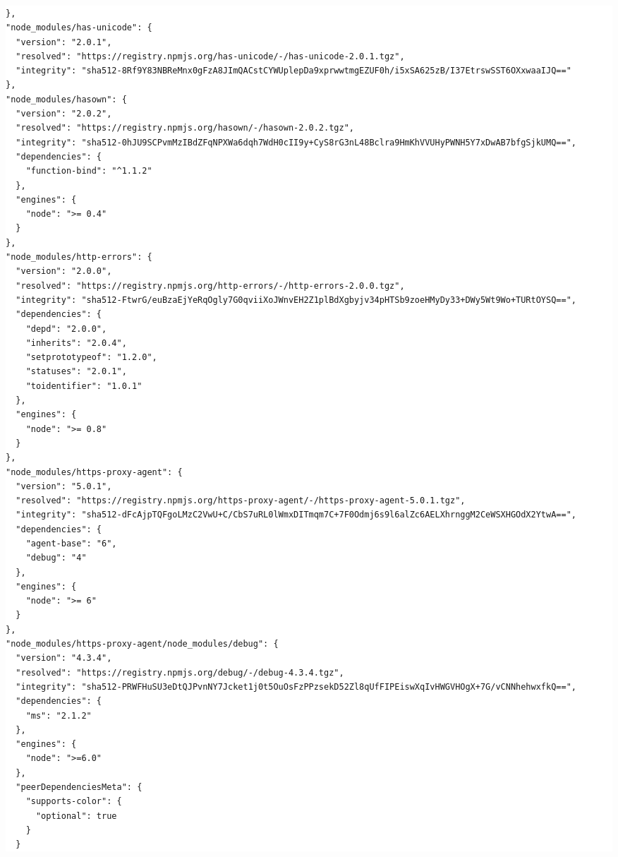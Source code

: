     },
    "node_modules/has-unicode": {
      "version": "2.0.1",
      "resolved": "https://registry.npmjs.org/has-unicode/-/has-unicode-2.0.1.tgz",
      "integrity": "sha512-8Rf9Y83NBReMnx0gFzA8JImQACstCYWUplepDa9xprwwtmgEZUF0h/i5xSA625zB/I37EtrswSST6OXxwaaIJQ=="
    },
    "node_modules/hasown": {
      "version": "2.0.2",
      "resolved": "https://registry.npmjs.org/hasown/-/hasown-2.0.2.tgz",
      "integrity": "sha512-0hJU9SCPvmMzIBdZFqNPXWa6dqh7WdH0cII9y+CyS8rG3nL48Bclra9HmKhVVUHyPWNH5Y7xDwAB7bfgSjkUMQ==",
      "dependencies": {
        "function-bind": "^1.1.2"
      },
      "engines": {
        "node": ">= 0.4"
      }
    },
    "node_modules/http-errors": {
      "version": "2.0.0",
      "resolved": "https://registry.npmjs.org/http-errors/-/http-errors-2.0.0.tgz",
      "integrity": "sha512-FtwrG/euBzaEjYeRqOgly7G0qviiXoJWnvEH2Z1plBdXgbyjv34pHTSb9zoeHMyDy33+DWy5Wt9Wo+TURtOYSQ==",
      "dependencies": {
        "depd": "2.0.0",
        "inherits": "2.0.4",
        "setprototypeof": "1.2.0",
        "statuses": "2.0.1",
        "toidentifier": "1.0.1"
      },
      "engines": {
        "node": ">= 0.8"
      }
    },
    "node_modules/https-proxy-agent": {
      "version": "5.0.1",
      "resolved": "https://registry.npmjs.org/https-proxy-agent/-/https-proxy-agent-5.0.1.tgz",
      "integrity": "sha512-dFcAjpTQFgoLMzC2VwU+C/CbS7uRL0lWmxDITmqm7C+7F0Odmj6s9l6alZc6AELXhrnggM2CeWSXHGOdX2YtwA==",
      "dependencies": {
        "agent-base": "6",
        "debug": "4"
      },
      "engines": {
        "node": ">= 6"
      }
    },
    "node_modules/https-proxy-agent/node_modules/debug": {
      "version": "4.3.4",
      "resolved": "https://registry.npmjs.org/debug/-/debug-4.3.4.tgz",
      "integrity": "sha512-PRWFHuSU3eDtQJPvnNY7Jcket1j0t5OuOsFzPPzsekD52Zl8qUfFIPEiswXqIvHWGVHOgX+7G/vCNNhehwxfkQ==",
      "dependencies": {
        "ms": "2.1.2"
      },
      "engines": {
        "node": ">=6.0"
      },
      "peerDependenciesMeta": {
        "supports-color": {
          "optional": true
        }
      }